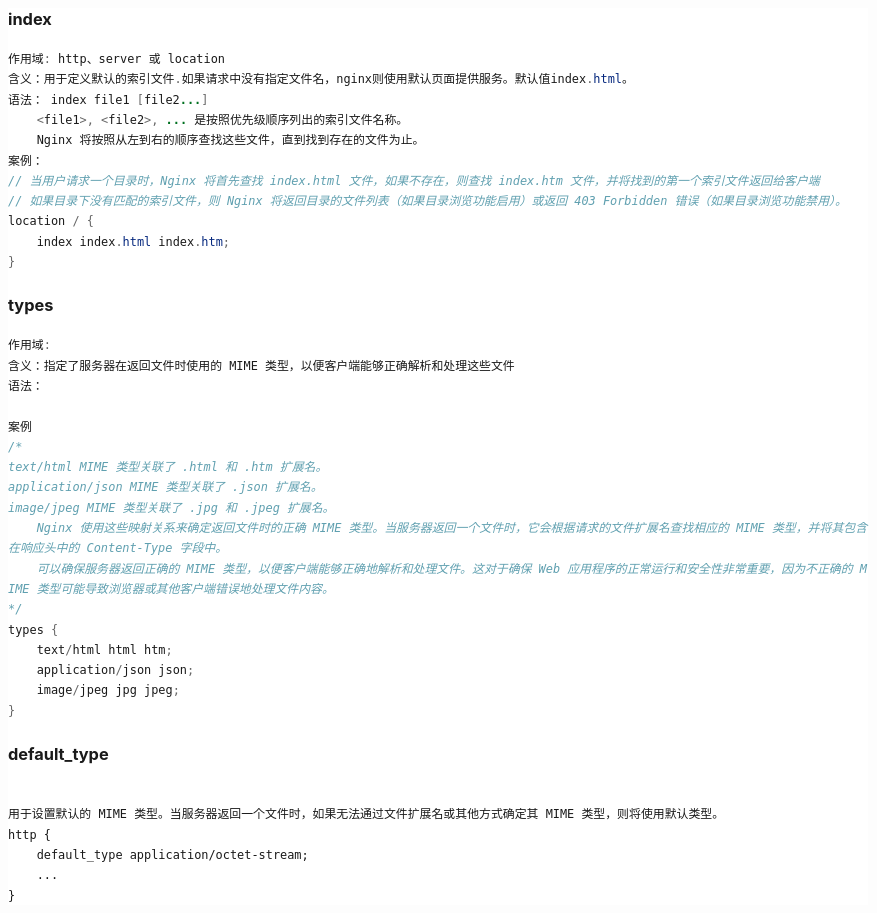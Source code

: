 ### index

```java
作用域: http、server 或 location
含义：用于定义默认的索引文件.如果请求中没有指定文件名，nginx则使用默认页面提供服务。默认值index.html。
语法： index file1 [file2...] 
	<file1>, <file2>, ... 是按照优先级顺序列出的索引文件名称。
	Nginx 将按照从左到右的顺序查找这些文件，直到找到存在的文件为止。
案例：
// 当用户请求一个目录时，Nginx 将首先查找 index.html 文件，如果不存在，则查找 index.htm 文件，并将找到的第一个索引文件返回给客户端
// 如果目录下没有匹配的索引文件，则 Nginx 将返回目录的文件列表（如果目录浏览功能启用）或返回 403 Forbidden 错误（如果目录浏览功能禁用）。    
location / {
	index index.html index.htm;
}

```



### types

```java
作用域:  
含义：指定了服务器在返回文件时使用的 MIME 类型，以便客户端能够正确解析和处理这些文件
语法：  

案例
/*
text/html MIME 类型关联了 .html 和 .htm 扩展名。
application/json MIME 类型关联了 .json 扩展名。
image/jpeg MIME 类型关联了 .jpg 和 .jpeg 扩展名。
	Nginx 使用这些映射关系来确定返回文件时的正确 MIME 类型。当服务器返回一个文件时，它会根据请求的文件扩展名查找相应的 MIME 类型，并将其包含在响应头中的 Content-Type 字段中。
	可以确保服务器返回正确的 MIME 类型，以便客户端能够正确地解析和处理文件。这对于确保 Web 应用程序的正常运行和安全性非常重要，因为不正确的 MIME 类型可能导致浏览器或其他客户端错误地处理文件内容。
*/
types {
    text/html html htm;
    application/json json;
    image/jpeg jpg jpeg;
}

```

### default_type

```

用于设置默认的 MIME 类型。当服务器返回一个文件时，如果无法通过文件扩展名或其他方式确定其 MIME 类型，则将使用默认类型。
http {
    default_type application/octet-stream;
    ...
}

```
